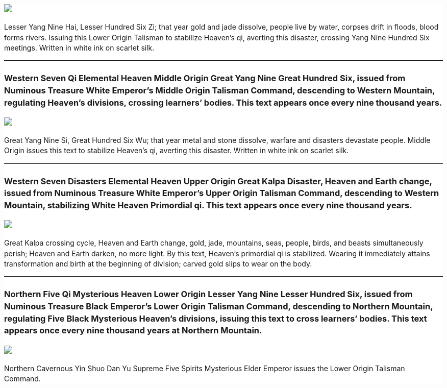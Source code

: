 ![](/media/202305/2023-05-10_103547_3922440.7339891275621868.png)

Lesser Yang Nine Hai, Lesser Hundred Six Zi; that year gold and jade dissolve, people live by water, corpses drift in floods, blood forms rivers. Issuing this Lower Origin Talisman to stabilize Heaven’s qi, averting this disaster, crossing Yang Nine Hundred Six meetings. Written in white ink on scarlet silk.

---

### Western Seven Qi Elemental Heaven Middle Origin Great Yang Nine Great Hundred Six, issued from Numinous Treasure White Emperor’s Middle Origin Talisman Command, descending to Western Mountain, regulating Heaven’s divisions, crossing learners’ bodies. This text appears once every nine thousand years.

![](/media/202305/2023-05-10_103552_9801770.5696102946484525.png)

Great Yang Nine Si, Great Hundred Six Wu; that year metal and stone dissolve, warfare and disasters devastate people. Middle Origin issues this text to stabilize Heaven’s qi, averting this disaster. Written in white ink on scarlet silk.

---

### Western Seven Disasters Elemental Heaven Upper Origin Great Kalpa Disaster, Heaven and Earth change, issued from Numinous Treasure White Emperor’s Upper Origin Talisman Command, descending to Western Mountain, stabilizing White Heaven Primordial qi. This text appears once every nine thousand years.

![](/media/202305/2023-05-10_103558_1706130.18414975429898983.png)

Great Kalpa crossing cycle, Heaven and Earth change, gold, jade, mountains, seas, people, birds, and beasts simultaneously perish; Heaven and Earth darken, no more light. By this text, Heaven’s primordial qi is stabilized. Wearing it immediately attains transformation and birth at the beginning of division; carved gold slips to wear on the body.

---

### Northern Five Qi Mysterious Heaven Lower Origin Lesser Yang Nine Lesser Hundred Six, issued from Numinous Treasure Black Emperor’s Lower Origin Talisman Command, descending to Northern Mountain, regulating Five Black Mysterious Heaven’s divisions, issuing this text to cross learners’ bodies. This text appears once every nine thousand years at Northern Mountain.

![](/media/202305/2023-05-10_103604_0255520.010192369663959089.png)

Northern Cavernous Yin Shuo Dan Yu Supreme Five Spirits Mysterious Elder Emperor issues the Lower Origin Talisman Command.
